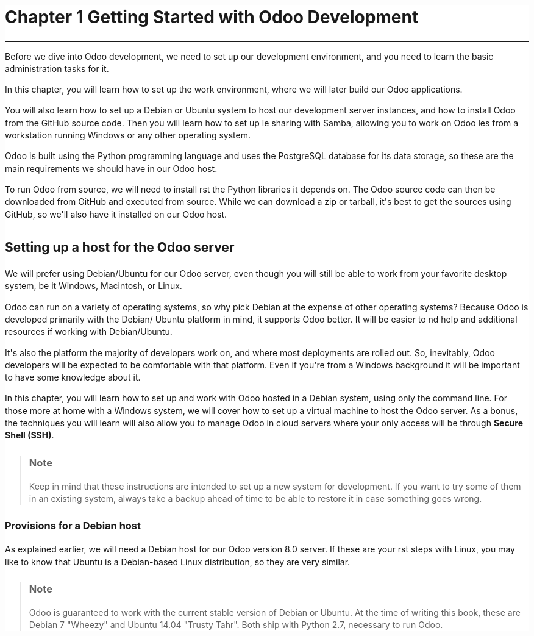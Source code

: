 # Chapter 1 Getting Started with Odoo Development
*******************

Before we dive into Odoo development, we need to set up our development environment, and you need to learn the basic administration tasks for it.  

In this chapter, you will learn how to set up the work environment, where we will later build our Odoo applications.  

You will also learn how to set up a Debian or Ubuntu system to host our development server instances, and how to install Odoo from the GitHub source code. Then you will learn how to set up  le sharing with Samba, allowing you to work on Odoo  les from a workstation running Windows or any other operating system.  

Odoo is built using the Python programming language and uses the PostgreSQL database for its data storage, so these are the main requirements we should have in our Odoo host.  

To run Odoo from source, we will need to install  rst the Python libraries it depends on. The Odoo source code can then be downloaded from GitHub and executed from source. While we can download a zip or tarball, it's best to get the sources using GitHub, so we'll also have it installed on our Odoo host.  

## Setting up a host for the Odoo server
We will prefer using Debian/Ubuntu for our Odoo server, even though you will still be able to work from your favorite desktop system, be it Windows, Macintosh, or Linux.  

Odoo can run on a variety of operating systems, so why pick Debian at the expense of other operating systems? Because Odoo is developed primarily with the Debian/ Ubuntu platform in mind, it supports Odoo better. It will be easier to  nd help and additional resources if working with Debian/Ubuntu.  

It's also the platform the majority of developers work on, and where most deployments are rolled out. So, inevitably, Odoo developers will be expected to be comfortable with that platform. Even if you're from a Windows background it will be important to have some knowledge about it.  

In this chapter, you will learn how to set up and work with Odoo hosted in a Debian system, using only the command line. For those more at home with a Windows system, we will cover how to set up a virtual machine to host the Odoo server. As a bonus, the techniques you will learn will also allow you to manage Odoo in cloud servers where your only access will be through **Secure Shell (SSH)**.  

>### Note
>Keep in mind that these instructions are intended to set up a new system for development. If you want to try some of them in an existing system, always take a backup ahead of time to be able to restore it in case something goes wrong.  

### Provisions for a Debian host
As explained earlier, we will need a Debian host for our Odoo version 8.0 server. If these are your  rst steps with Linux, you may like to know that Ubuntu is a Debian-based Linux distribution, so they are very similar.  

>### Note
>Odoo is guaranteed to work with the current stable version of Debian or Ubuntu. At the time of writing this book, these are Debian 7 "Wheezy" and Ubuntu 14.04 "Trusty Tahr". Both ship with Python 2.7, necessary to run Odoo.  
